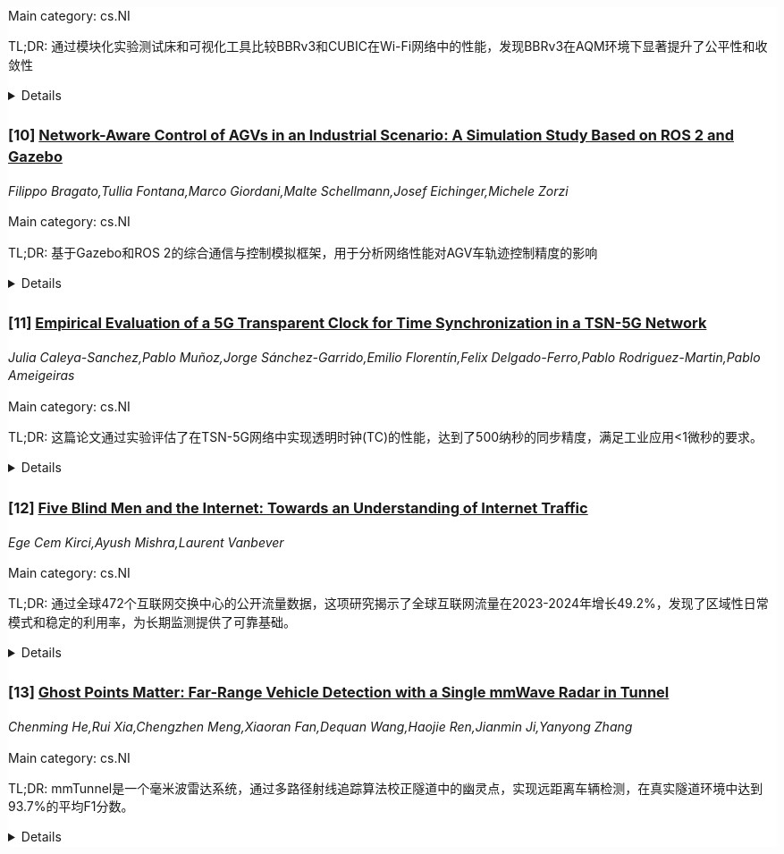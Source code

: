 Main category: cs.NI

TL;DR: 通过模块化实验测试床和可视化工具比较BBRv3和CUBIC在Wi-Fi网络中的性能，发现BBRv3在AQM环境下显著提升了公平性和收敛性


<details><summary>Details</summary></details>


### [10] [Network-Aware Control of AGVs in an Industrial Scenario: A Simulation Study Based on ROS 2 and Gazebo](https://arxiv.org/abs/2509.06451)
*Filippo Bragato,Tullia Fontana,Marco Giordani,Malte Schellmann,Josef Eichinger,Michele Zorzi*

Main category: cs.NI

TL;DR: 基于Gazebo和ROS 2的综合通信与控制模拟框架，用于分析网络性能对AGV车轨迹控制精度的影响


<details><summary>Details</summary></details>


### [11] [Empirical Evaluation of a 5G Transparent Clock for Time Synchronization in a TSN-5G Network](https://arxiv.org/abs/2509.06454)
*Julia Caleya-Sanchez,Pablo Muñoz,Jorge Sánchez-Garrido,Emilio Florentín,Felix Delgado-Ferro,Pablo Rodriguez-Martin,Pablo Ameigeiras*

Main category: cs.NI

TL;DR: 这篇论文通过实验评估了在TSN-5G网络中实现透明时钟(TC)的性能，达到了500纳秒的同步精度，满足工业应用<1微秒的要求。


<details><summary>Details</summary></details>


### [12] [Five Blind Men and the Internet: Towards an Understanding of Internet Traffic](https://arxiv.org/abs/2509.06515)
*Ege Cem Kirci,Ayush Mishra,Laurent Vanbever*

Main category: cs.NI

TL;DR: 通过全球472个互联网交换中心的公开流量数据，这项研究揭示了全球互联网流量在2023-2024年增长49.2%，发现了区域性日常模式和稳定的利用率，为长期监测提供了可靠基础。


<details><summary>Details</summary></details>


### [13] [Ghost Points Matter: Far-Range Vehicle Detection with a Single mmWave Radar in Tunnel](https://arxiv.org/abs/2509.06639)
*Chenming He,Rui Xia,Chengzhen Meng,Xiaoran Fan,Dequan Wang,Haojie Ren,Jianmin Ji,Yanyong Zhang*

Main category: cs.NI

TL;DR: mmTunnel是一个毫米波雷达系统，通过多路径射线追踪算法校正隧道中的幽灵点，实现远距离车辆检测，在真实隧道环境中达到93.7%的平均F1分数。


<details><summary>Details</summary></details>

